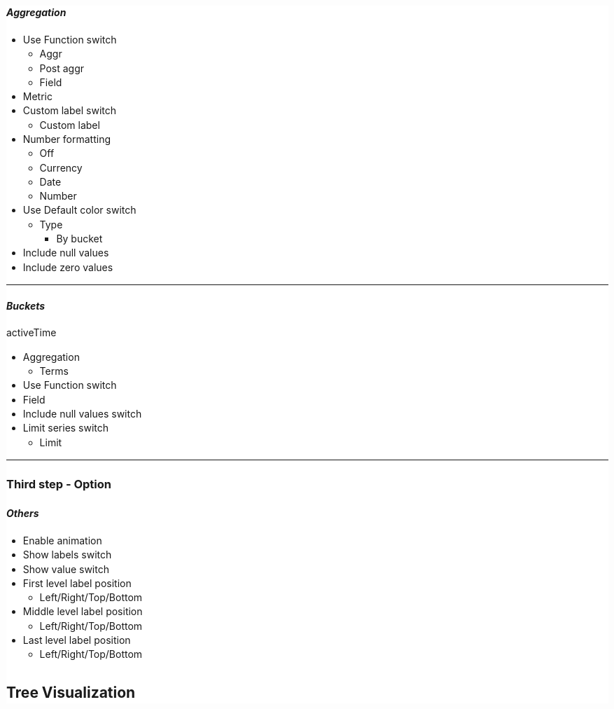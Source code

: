 
#### *Aggregation*

- Use Function switch
  - Aggr
  - Post aggr
  - Field
- Metric
- Custom label switch
  - Custom label
- Number formatting
  - Off
  - Currency 
  - Date
  - Number
- Use Default color switch
  - Type
    - By bucket
- Include null values
- Include zero values

---

#### *Buckets*

activeTime

- Aggregation
  - Terms
- Use Function switch
- Field
- Include null values switch
- Limit series switch
  - Limit

---

### Third step - Option

#### *Others*

- Enable animation
- Show labels switch
- Show value switch
- First level label position 
  - Left/Right/Top/Bottom
- Middle level label position
  - Left/Right/Top/Bottom
- Last level label position 
  - Left/Right/Top/Bottom





## Tree Visualization
